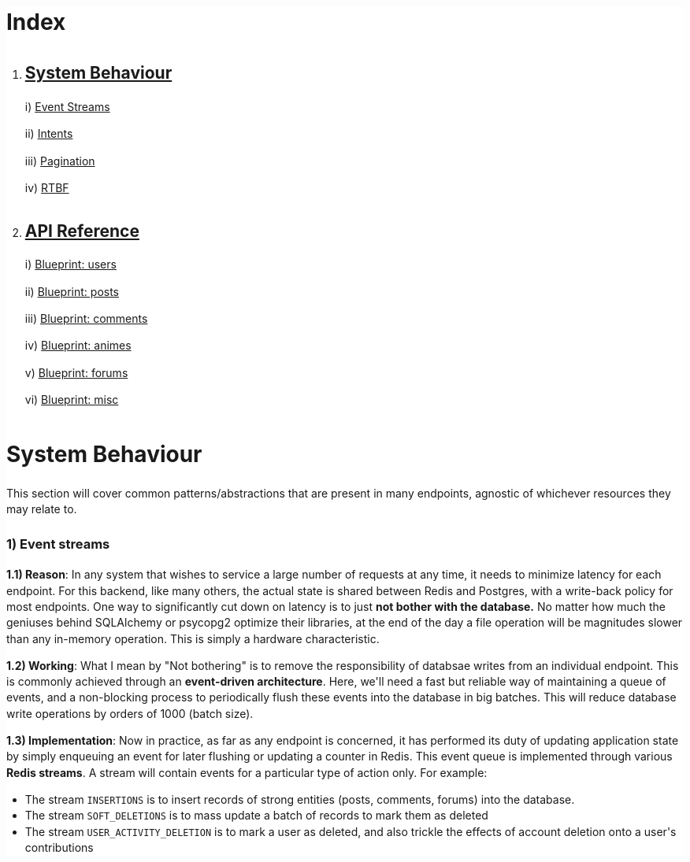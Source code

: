 # Index
1) [System Behaviour](#system-behaviour)
   ---
   i) [Event Streams](#1-event-streams)
   
   ii) [Intents](#2-intents)
   
   iii) [Pagination](#3-pagination)
   
   iv) [RTBF](#4-rtbf---right-to-be-forgotten)
   
2) [API Reference](#api-reference)
   ---
   i) [Blueprint: users](#blueprint-users-url-prefix-users)
   
   ii) [Blueprint: posts](#blueprint-posts-url-prefix-posts)
   
   iii) [Blueprint: comments](#blueprint-comments-url-prefix-comments)
   
   iv) [Blueprint: animes](#blueprint-animes-url-prefix-animes)
   
   v) [Blueprint: forums](#blueprint-forums-url-prefix-forums)
   
   vi) [Blueprint: misc](#blueprint-misc)


# System Behaviour
This section will cover common patterns/abstractions that are present in many endpoints, agnostic of whichever resources they may relate to.

### 1) Event streams
**1.1) Reason**: In any system that wishes to service a large number of requests at any time, it needs to minimize latency for each endpoint. For this backend, like many others, the actual state is shared between Redis and Postgres, with a write-back policy for most endpoints. One way to significantly cut down on latency is to just **not bother with the database.** No matter how much the geniuses behind SQLAlchemy or psycopg2 optimize their libraries, at the end of the day a file operation will be magnitudes slower than any in-memory operation. This is simply a hardware characteristic.

**1.2) Working**: What I mean by "Not bothering" is to remove the responsibility of databsae writes from an individual endpoint. This is commonly achieved through an **event-driven architecture**. Here, we'll need a fast but reliable way of maintaining a queue of events, and a non-blocking process to periodically flush these events into the database in big batches. This will reduce database write operations by orders of 1000 (batch size).

**1.3) Implementation**: Now in practice, as far as any endpoint is concerned, it has performed its duty of updating application state by simply enqueuing an event for later flushing or updating a counter in Redis. This event queue is implemented through various **Redis streams**. A stream will contain events for a particular type of action only. For example:
- The stream `INSERTIONS` is to insert records of strong entities (posts, comments, forums) into the database.
- The stream `SOFT_DELETIONS` is to mass update a batch of records to mark them as deleted
- The stream `USER_ACTIVITY_DELETION` is to mark a user as deleted, and also trickle the effects of account deletion onto a user's contributions
